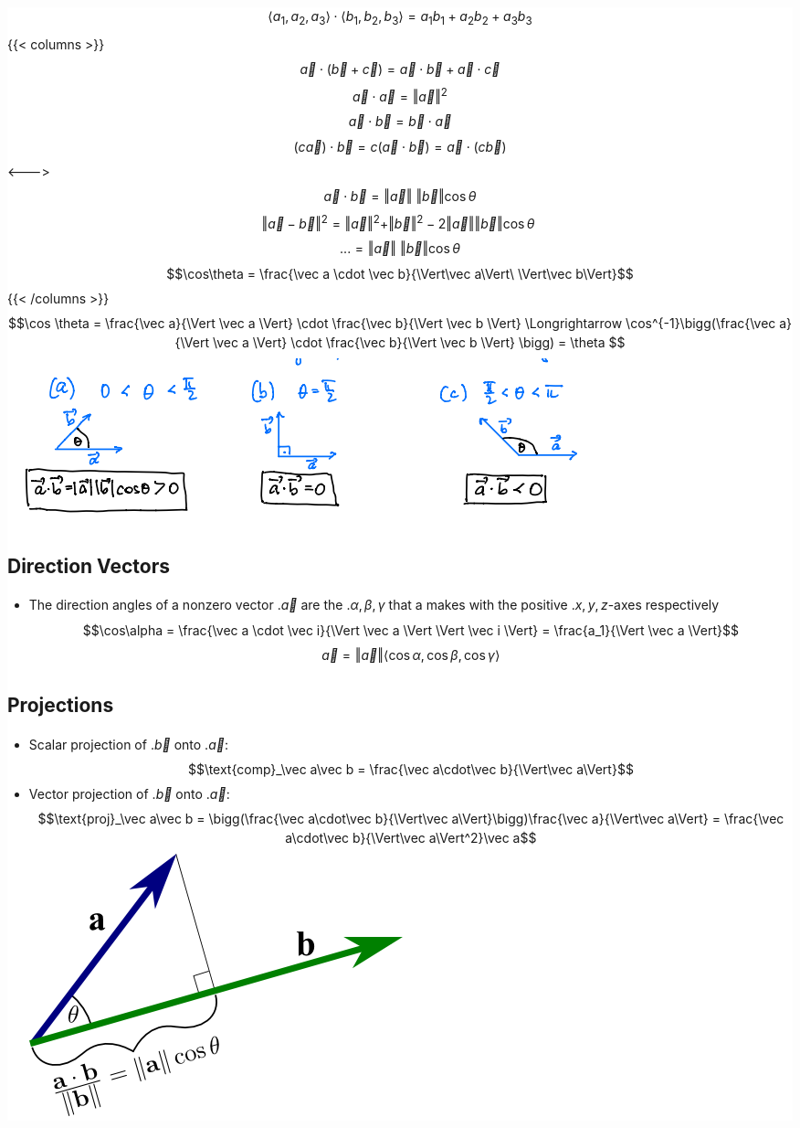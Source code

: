 $$\langle a_1, a_2, a_3 \rangle \cdot \langle b_1, b_2, b_3 \rangle = a_1b_1 + a_2b_2 + a_3b_3$$
{{< columns >}} 
$$\vec a \cdot (\vec b + \vec c) = \vec a \cdot \vec b + \vec a\cdot \vec c$$
$$ \vec a \cdot \vec a = \Vert \vec a \Vert ^2$$
$$ \vec a \cdot \vec b = \vec b \cdot \vec a $$
$$ (c \vec a) \cdot \vec b = c (\vec a \cdot \vec b) = \vec a \cdot (c \vec b)$$
<---> 
$$\vec a \cdot \vec b = \Vert\vec a\Vert\ \Vert\vec b\Vert \cos \theta$$
$$\Vert\vec a - \vec b \Vert^2 = \Vert\vec a\Vert^2+\Vert\vec b\Vert^2 - 2\Vert\vec a\Vert \Vert\vec b\Vert \cos\theta\ $$
$$... = \Vert\vec a\Vert\ \Vert\vec b\Vert \cos \theta$$
$$\cos\theta = \frac{\vec a \cdot \vec b}{\Vert\vec a\Vert\ \Vert\vec b\Vert}$$
{{< /columns >}}
$$\cos \theta = \frac{\vec a}{\Vert \vec a \Vert} \cdot \frac{\vec b}{\Vert \vec b \Vert} \Longrightarrow \cos^{-1}\bigg(\frac{\vec a}{\Vert \vec a \Vert} \cdot \frac{\vec b}{\Vert \vec b \Vert} \bigg) = \theta $$
![Dot Product](/docs/math-53/imgs/dot-general.png)

## Direction Vectors
- The direction angles of a nonzero vector .$\vec a$ are the .$\alpha, \beta, \gamma$ that a makes with the positive .$x,y,z$-axes respectively
$$\cos\alpha = \frac{\vec a \cdot \vec i}{\Vert \vec a \Vert \Vert \vec i \Vert} = \frac{a_1}{\Vert \vec a \Vert}$$
$$\vec a = \Vert \vec a \Vert \langle \cos \alpha, \cos \beta, \cos \gamma \rangle$$

## Projections

- Scalar projection of .$\vec b$ onto .$\vec a$:
$$\text{comp}_\vec a\vec b = \frac{\vec a\cdot\vec b}{\Vert\vec a\Vert}$$
- Vector projection of .$\vec b$ onto .$\vec a$:
$$\text{proj}_\vec a\vec b = \bigg(\frac{\vec a\cdot\vec b}{\Vert\vec a\Vert}\bigg)\frac{\vec a}{\Vert\vec a\Vert} = \frac{\vec a\cdot\vec b}{\Vert\vec a\Vert^2}\vec a$$
![Dot Product](/docs/math-53/imgs/dot.png)
